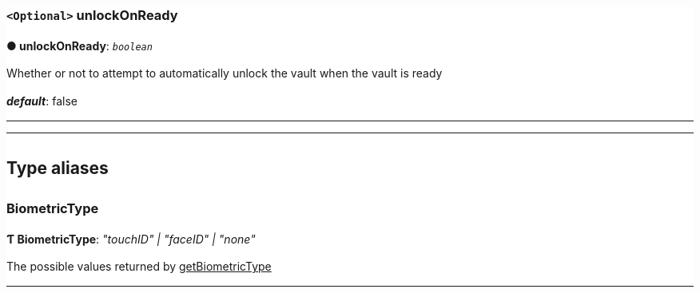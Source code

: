<a id="vaultoptions.unlockonready"></a>

### `<Optional>` unlockOnReady

**● unlockOnReady**: *`boolean`*

Whether or not to attempt to automatically unlock the vault when the vault is ready

***default***: false

* * *

* * *

## Type aliases

<a id="biometrictype"></a>

### BiometricType

**Ƭ BiometricType**: *"touchID" \| "faceID" \| "none"*

The possible values returned by [getBiometricType](#identityvault.getbiometrictype)

* * *